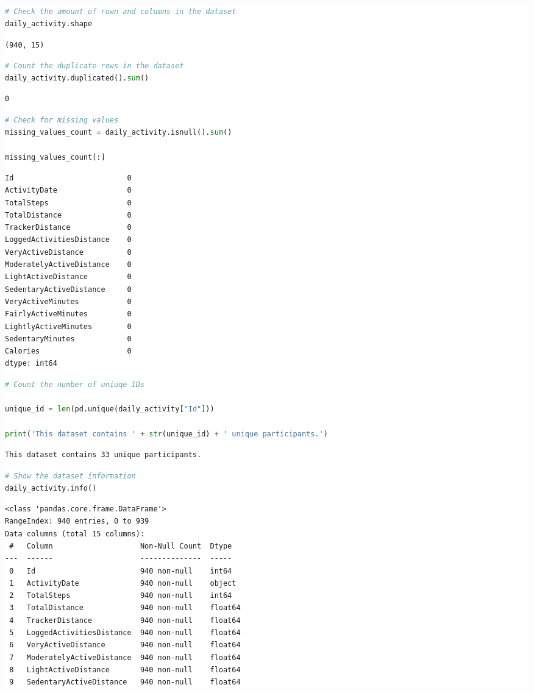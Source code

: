 ```python
# Check the amount of rown and columns in the dataset
daily_activity.shape
```

    (940, 15)

```python
# Count the duplicate rows in the dataset
daily_activity.duplicated().sum()
```

    0

```python
# Check for missing values
missing_values_count = daily_activity.isnull().sum()

missing_values_count[:]
```

    Id                          0
    ActivityDate                0
    TotalSteps                  0
    TotalDistance               0
    TrackerDistance             0
    LoggedActivitiesDistance    0
    VeryActiveDistance          0
    ModeratelyActiveDistance    0
    LightActiveDistance         0
    SedentaryActiveDistance     0
    VeryActiveMinutes           0
    FairlyActiveMinutes         0
    LightlyActiveMinutes        0
    SedentaryMinutes            0
    Calories                    0
    dtype: int64

```python
# Count the number of uniuqe IDs

unique_id = len(pd.unique(daily_activity["Id"]))

print('This dataset contains ' + str(unique_id) + ' unique participants.')
```

    This dataset contains 33 unique participants.

```python
# Show the dataset information
daily_activity.info()
```

    <class 'pandas.core.frame.DataFrame'>
    RangeIndex: 940 entries, 0 to 939
    Data columns (total 15 columns):
     #   Column                    Non-Null Count  Dtype
    ---  ------                    --------------  -----
     0   Id                        940 non-null    int64
     1   ActivityDate              940 non-null    object
     2   TotalSteps                940 non-null    int64
     3   TotalDistance             940 non-null    float64
     4   TrackerDistance           940 non-null    float64
     5   LoggedActivitiesDistance  940 non-null    float64
     6   VeryActiveDistance        940 non-null    float64
     7   ModeratelyActiveDistance  940 non-null    float64
     8   LightActiveDistance       940 non-null    float64
     9   SedentaryActiveDistance   940 non-null    float64